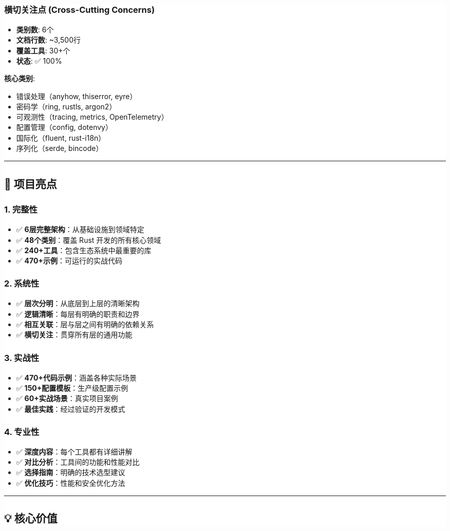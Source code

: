 
### 横切关注点 (Cross-Cutting Concerns)

- **类别数**: 6个
- **文档行数**: ~3,500行
- **覆盖工具**: 30+个
- **状态**: ✅ 100%

**核心类别**:

- 错误处理（anyhow, thiserror, eyre）
- 密码学（ring, rustls, argon2）
- 可观测性（tracing, metrics, OpenTelemetry）
- 配置管理（config, dotenvy）
- 国际化（fluent, rust-i18n）
- 序列化（serde, bincode）

---

## 🌟 项目亮点

### 1. 完整性

- ✅ **6层完整架构**：从基础设施到领域特定
- ✅ **48个类别**：覆盖 Rust 开发的所有核心领域
- ✅ **240+工具**：包含生态系统中最重要的库
- ✅ **470+示例**：可运行的实战代码

### 2. 系统性

- ✅ **层次分明**：从底层到上层的清晰架构
- ✅ **逻辑清晰**：每层有明确的职责和边界
- ✅ **相互关联**：层与层之间有明确的依赖关系
- ✅ **横切关注**：贯穿所有层的通用功能

### 3. 实战性

- ✅ **470+代码示例**：涵盖各种实际场景
- ✅ **150+配置模板**：生产级配置示例
- ✅ **60+实战场景**：真实项目案例
- ✅ **最佳实践**：经过验证的开发模式

### 4. 专业性

- ✅ **深度内容**：每个工具都有详细讲解
- ✅ **对比分析**：工具间的功能和性能对比
- ✅ **选择指南**：明确的技术选型建议
- ✅ **优化技巧**：性能和安全优化方法

---

## 💡 核心价值
